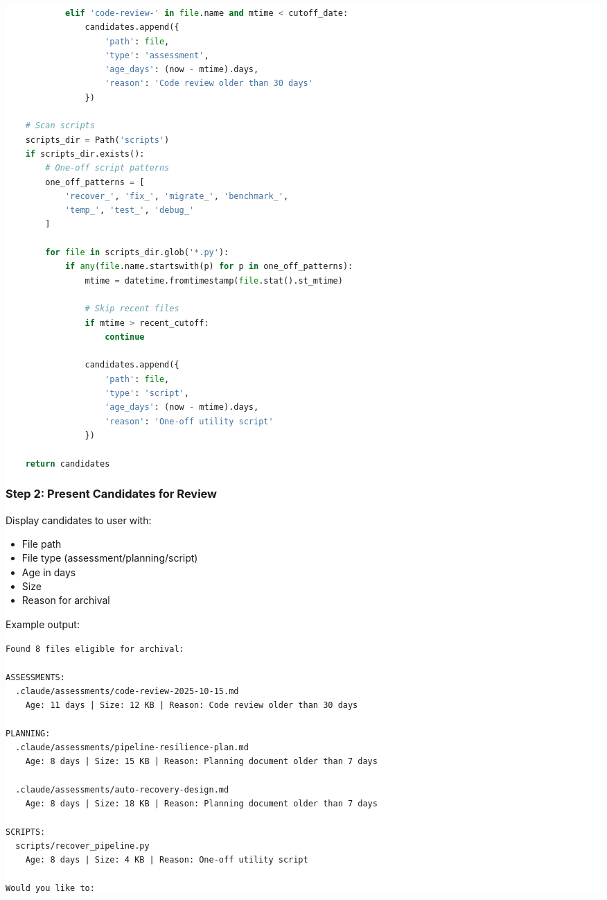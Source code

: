 ```python
            elif 'code-review-' in file.name and mtime < cutoff_date:
                candidates.append({
                    'path': file,
                    'type': 'assessment',
                    'age_days': (now - mtime).days,
                    'reason': 'Code review older than 30 days'
                })

    # Scan scripts
    scripts_dir = Path('scripts')
    if scripts_dir.exists():
        # One-off script patterns
        one_off_patterns = [
            'recover_', 'fix_', 'migrate_', 'benchmark_',
            'temp_', 'test_', 'debug_'
        ]

        for file in scripts_dir.glob('*.py'):
            if any(file.name.startswith(p) for p in one_off_patterns):
                mtime = datetime.fromtimestamp(file.stat().st_mtime)

                # Skip recent files
                if mtime > recent_cutoff:
                    continue

                candidates.append({
                    'path': file,
                    'type': 'script',
                    'age_days': (now - mtime).days,
                    'reason': 'One-off utility script'
                })

    return candidates
```

### Step 2: Present Candidates for Review

Display candidates to user with:
- File path
- File type (assessment/planning/script)
- Age in days
- Size
- Reason for archival

Example output:
```
Found 8 files eligible for archival:

ASSESSMENTS:
  .claude/assessments/code-review-2025-10-15.md
    Age: 11 days | Size: 12 KB | Reason: Code review older than 30 days

PLANNING:
  .claude/assessments/pipeline-resilience-plan.md
    Age: 8 days | Size: 15 KB | Reason: Planning document older than 7 days

  .claude/assessments/auto-recovery-design.md
    Age: 8 days | Size: 18 KB | Reason: Planning document older than 7 days

SCRIPTS:
  scripts/recover_pipeline.py
    Age: 8 days | Size: 4 KB | Reason: One-off utility script

Would you like to:
```